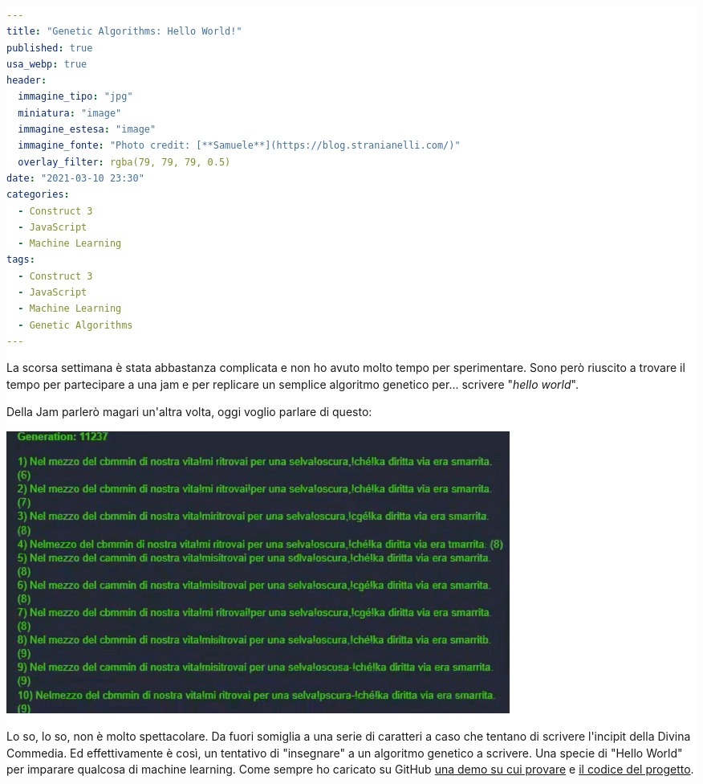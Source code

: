 ```yaml
---
title: "Genetic Algorithms: Hello World!"
published: true
usa_webp: true
header:
  immagine_tipo: "jpg"
  miniatura: "image"
  immagine_estesa: "image"
  immagine_fonte: "Photo credit: [**Samuele**](https://blog.stranianelli.com/)"
  overlay_filter: rgba(79, 79, 79, 0.5)
date: "2021-03-10 23:30"
categories:
  - Construct 3
  - JavaScript
  - Machine Learning
tags:
  - Construct 3
  - JavaScript
  - Machine Learning
  - Genetic Algorithms
---
```


La scorsa settimana è stata abbastanza complicata e non ho avuto molto tempo per sperimentare. Sono però riuscito a trovare il tempo per partecipare a una jam e per replicare un semplice algoritmo genetico per... scrivere "_hello world_".

Della Jam parlerò magari un'altra volta, oggi voglio parlare di questo:

![multi-windows-experiment](https://raw.githubusercontent.com/el3um4s/strani-anelli-blog/master/_posts/2021/2021-03-10-genetic-algorithms-hello-world/ml-lite.gif)

Lo so, lo so, non è molto spettacolare. Da fuori somiglia a una serie di caratteri a caso che tentano di scrivere l'incipit della Divina Commedia. Ed effettivamente è così, un tentativo di "insegnare" a un algoritmo genetico a scrivere. Una specie di "Hello World" per imparare qualcosa di machine learning. Come sempre ho caricato su GitHub [una demo su cui provare](https://c3demo.stranianelli.com/machine-learning/001-hello-world/demo/) e [il codice del progetto](https://github.com/el3um4s/construct-demo).
